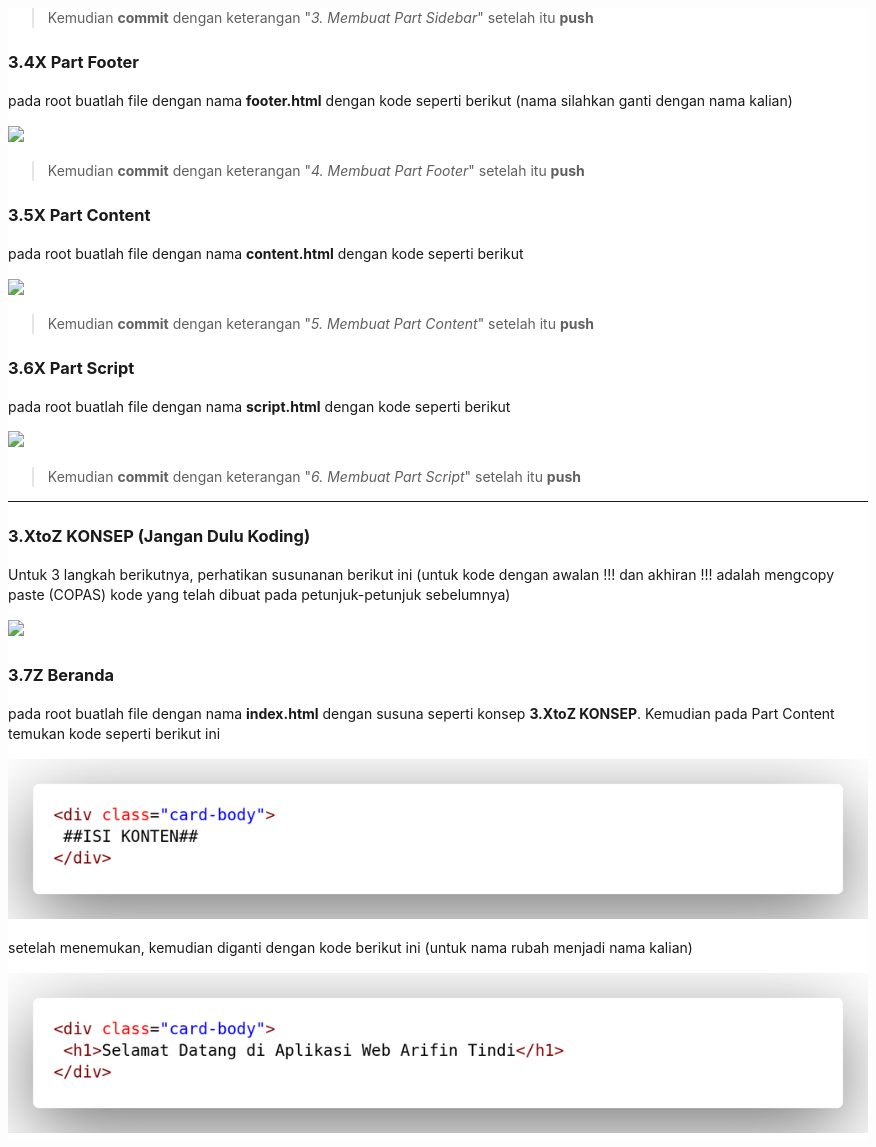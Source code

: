 > Kemudian **commit** dengan keterangan "*3. Membuat Part Sidebar*" setelah itu **push**

### 3.4X Part Footer

pada root buatlah file dengan nama **footer.html** dengan kode seperti berikut (nama silahkan ganti dengan nama kalian)

![](assets/20210917_192554_footer)

> Kemudian **commit** dengan keterangan "*4. Membuat Part Footer*" setelah itu **push**

### 3.5X Part Content

pada root buatlah file dengan nama **content.html** dengan kode seperti berikut

![](assets/20210917_193211_content)

> Kemudian **commit** dengan keterangan "*5. Membuat Part Content*" setelah itu **push**

### 3.6X Part Script

pada root buatlah file dengan nama **script.html** dengan kode seperti berikut

![](assets/20210917_193713_script)

> Kemudian **commit** dengan keterangan "*6. Membuat Part Script*" setelah itu **push**

---

### 3.XtoZ KONSEP (Jangan Dulu Koding)

Untuk 3 langkah berikutnya, perhatikan susunanan berikut ini (untuk kode dengan awalan !!! dan akhiran !!! adalah mengcopy paste (COPAS) kode yang telah dibuat pada petunjuk-petunjuk sebelumnya)

![](assets/20210917_195413_konsep)

### 3.7Z Beranda

pada root buatlah file dengan nama **index.html** dengan susuna seperti konsep **3.XtoZ KONSEP**. Kemudian pada Part Content temukan kode seperti berikut ini

![](assets/20210917_200526_beranda-awal.png)

setelah menemukan, kemudian diganti dengan kode berikut ini (untuk nama rubah menjadi nama kalian)

![](assets/20210917_200704_beranda-baru.png)
